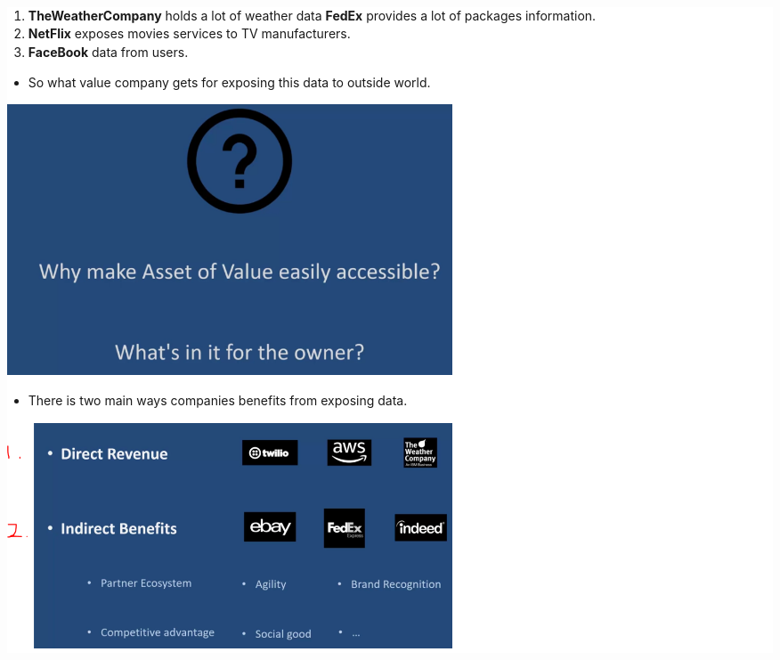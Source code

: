 1. **TheWeatherCompany** holds a lot of weather data **FedEx** provides a lot of packages information.
2. **NetFlix** exposes movies services to TV manufacturers.  
3. **FaceBook** data from users.

- So what value company gets for exposing this data to outside world.

<img src="whatIsValueForComppanyes.PNG" alt="alt text" width="500"/>

- There is two main ways companies benefits from exposing data.

<img src="diffrentRevenueModels.PNG" alt="alt text" width="500"/>
